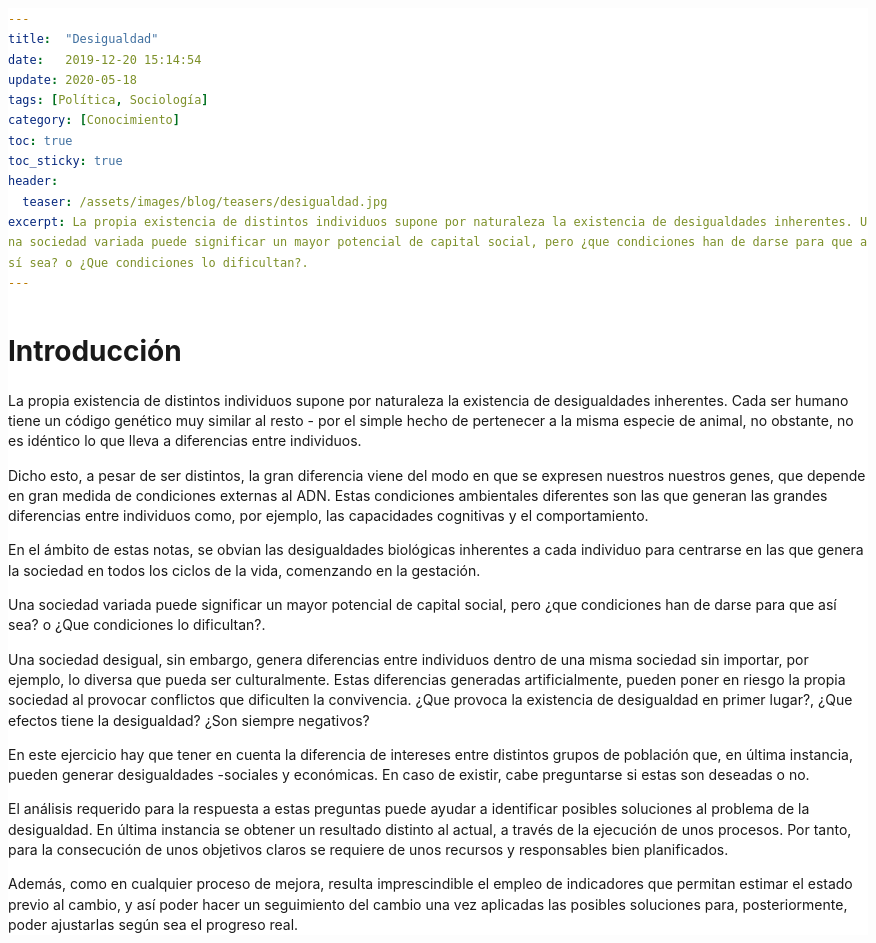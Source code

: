 ```yaml
---
title:  "Desigualdad"
date:   2019-12-20 15:14:54
update: 2020-05-18
tags: [Política, Sociología]
category: [Conocimiento]
toc: true
toc_sticky: true
header:
  teaser: /assets/images/blog/teasers/desigualdad.jpg
excerpt: La propia existencia de distintos individuos supone por naturaleza la existencia de desigualdades inherentes. Una sociedad variada puede significar un mayor potencial de capital social, pero ¿que condiciones han de darse para que así sea? o ¿Que condiciones lo dificultan?.
---
```


# Introducción
La propia existencia de distintos individuos supone por naturaleza la existencia de desigualdades inherentes. Cada ser humano tiene un código genético muy similar al resto - por el simple hecho de pertenecer a la misma especie de animal, no obstante, no es idéntico lo que lleva a diferencias entre individuos.

Dicho esto, a pesar de ser distintos, la gran diferencia viene del modo en que se expresen nuestros nuestros genes, que depende en gran medida de condiciones externas al ADN. Estas condiciones ambientales diferentes son las que generan las grandes diferencias entre individuos como, por ejemplo, las capacidades cognitivas y el comportamiento. 

En el ámbito de estas notas, se obvian las desigualdades biológicas inherentes a cada individuo para centrarse en las que genera la sociedad en todos los ciclos de la vida, comenzando en la gestación.

Una sociedad variada puede significar un mayor potencial de capital social, pero ¿que condiciones han de darse para que así sea? o ¿Que condiciones lo dificultan?.

Una sociedad desigual, sin embargo, genera diferencias entre individuos dentro de una misma sociedad sin importar, por ejemplo, lo diversa que pueda ser culturalmente. Estas diferencias generadas artificialmente, pueden poner en riesgo la propia sociedad al provocar conflictos que dificulten la convivencia. ¿Que provoca la existencia de desigualdad en primer lugar?, ¿Que efectos tiene la desigualdad? ¿Son siempre negativos? 

En este ejercicio hay que tener en cuenta la diferencia de intereses entre distintos grupos de población que, en última instancia, pueden generar desigualdades -sociales y económicas. En caso de existir, cabe preguntarse si estas son deseadas o no.

El análisis requerido para la respuesta a estas preguntas puede ayudar a identificar posibles soluciones al problema de la desigualdad. En última instancia se obtener un resultado distinto al actual, a través de la ejecución de unos procesos. Por tanto, para la consecución de unos objetivos claros se requiere de unos recursos y responsables bien planificados.

Además, como en cualquier proceso de mejora, resulta imprescindible el empleo de indicadores que permitan estimar el estado previo al cambio, y así poder hacer un seguimiento del cambio una vez aplicadas las posibles soluciones para, posteriormente, poder ajustarlas según sea el progreso real.
